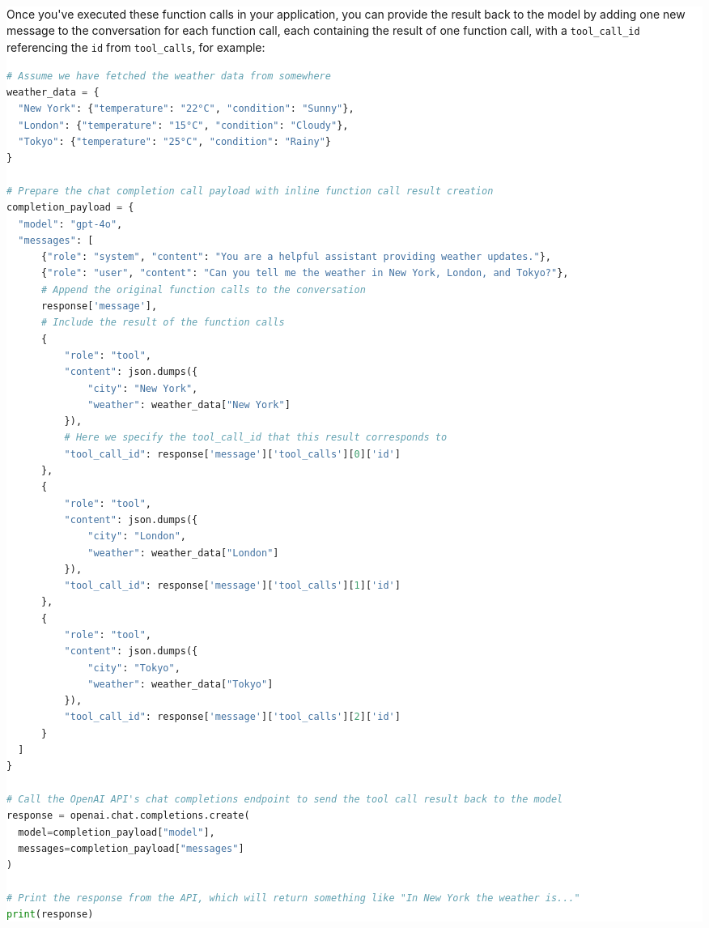 Once you've executed these function calls in your application, you can provide the result back to the model by adding one new message to the conversation for each function call, each containing the result of one function call, with a `tool_call_id` referencing the `id` from `tool_calls`, for example:

```python
# Assume we have fetched the weather data from somewhere
weather_data = {
  "New York": {"temperature": "22°C", "condition": "Sunny"},
  "London": {"temperature": "15°C", "condition": "Cloudy"},
  "Tokyo": {"temperature": "25°C", "condition": "Rainy"}
}
  
# Prepare the chat completion call payload with inline function call result creation
completion_payload = {
  "model": "gpt-4o",
  "messages": [
      {"role": "system", "content": "You are a helpful assistant providing weather updates."},
      {"role": "user", "content": "Can you tell me the weather in New York, London, and Tokyo?"},
      # Append the original function calls to the conversation
      response['message'],
      # Include the result of the function calls
      {
          "role": "tool",
          "content": json.dumps({
              "city": "New York",
              "weather": weather_data["New York"]
          }),
          # Here we specify the tool_call_id that this result corresponds to
          "tool_call_id": response['message']['tool_calls'][0]['id']
      },
      {
          "role": "tool",
          "content": json.dumps({
              "city": "London",
              "weather": weather_data["London"]
          }),
          "tool_call_id": response['message']['tool_calls'][1]['id']
      },
      {
          "role": "tool",
          "content": json.dumps({
              "city": "Tokyo",
              "weather": weather_data["Tokyo"]
          }),
          "tool_call_id": response['message']['tool_calls'][2]['id']
      }
  ]
}
  
# Call the OpenAI API's chat completions endpoint to send the tool call result back to the model
response = openai.chat.completions.create(
  model=completion_payload["model"],
  messages=completion_payload["messages"]
)
  
# Print the response from the API, which will return something like "In New York the weather is..."
print(response)
```
